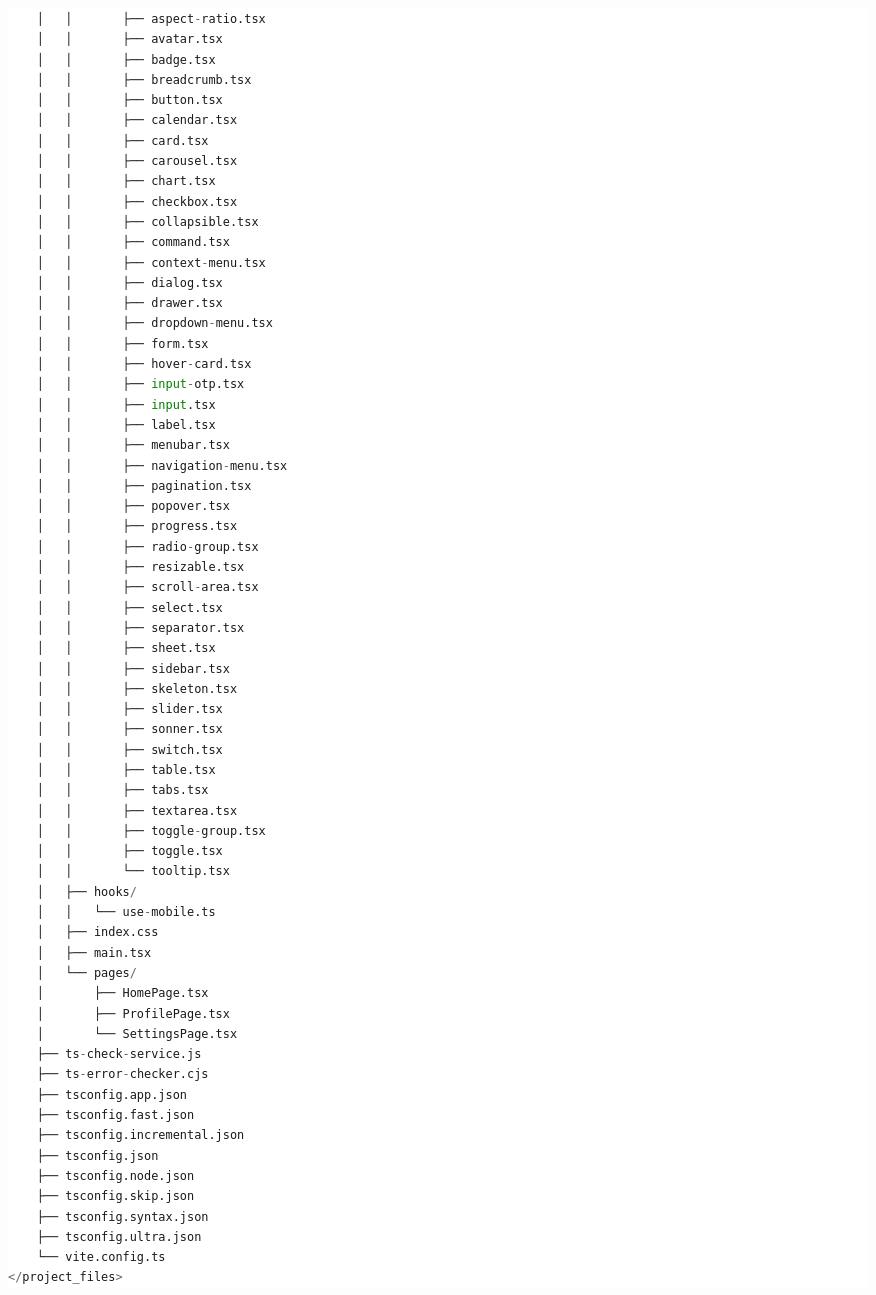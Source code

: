 ```python
    │   │       ├── aspect-ratio.tsx
    │   │       ├── avatar.tsx
    │   │       ├── badge.tsx
    │   │       ├── breadcrumb.tsx
    │   │       ├── button.tsx
    │   │       ├── calendar.tsx
    │   │       ├── card.tsx
    │   │       ├── carousel.tsx
    │   │       ├── chart.tsx
    │   │       ├── checkbox.tsx
    │   │       ├── collapsible.tsx
    │   │       ├── command.tsx
    │   │       ├── context-menu.tsx
    │   │       ├── dialog.tsx
    │   │       ├── drawer.tsx
    │   │       ├── dropdown-menu.tsx
    │   │       ├── form.tsx
    │   │       ├── hover-card.tsx
    │   │       ├── input-otp.tsx
    │   │       ├── input.tsx
    │   │       ├── label.tsx
    │   │       ├── menubar.tsx
    │   │       ├── navigation-menu.tsx
    │   │       ├── pagination.tsx
    │   │       ├── popover.tsx
    │   │       ├── progress.tsx
    │   │       ├── radio-group.tsx
    │   │       ├── resizable.tsx
    │   │       ├── scroll-area.tsx
    │   │       ├── select.tsx
    │   │       ├── separator.tsx
    │   │       ├── sheet.tsx
    │   │       ├── sidebar.tsx
    │   │       ├── skeleton.tsx
    │   │       ├── slider.tsx
    │   │       ├── sonner.tsx
    │   │       ├── switch.tsx
    │   │       ├── table.tsx
    │   │       ├── tabs.tsx
    │   │       ├── textarea.tsx
    │   │       ├── toggle-group.tsx
    │   │       ├── toggle.tsx
    │   │       └── tooltip.tsx
    │   ├── hooks/
    │   │   └── use-mobile.ts
    │   ├── index.css
    │   ├── main.tsx
    │   └── pages/
    │       ├── HomePage.tsx
    │       ├── ProfilePage.tsx
    │       └── SettingsPage.tsx
    ├── ts-check-service.js
    ├── ts-error-checker.cjs
    ├── tsconfig.app.json
    ├── tsconfig.fast.json
    ├── tsconfig.incremental.json
    ├── tsconfig.json
    ├── tsconfig.node.json
    ├── tsconfig.skip.json
    ├── tsconfig.syntax.json
    ├── tsconfig.ultra.json
    └── vite.config.ts
</project_files>
```